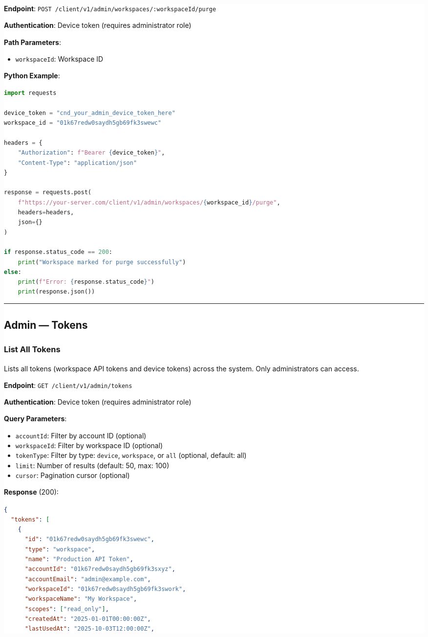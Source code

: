 **Endpoint**: `POST /client/v1/admin/workspaces/:workspaceId/purge`

**Authentication**: Device token (requires administrator role)

**Path Parameters**:
- `workspaceId`: Workspace ID

**Python Example**:
```python
import requests

device_token = "cnd_your_admin_device_token_here"
workspace_id = "01k67redw0saydh5gb69fk3swewc"

headers = {
    "Authorization": f"Bearer {device_token}",
    "Content-Type": "application/json"
}

response = requests.post(
    f"https://your-server.com/client/v1/admin/workspaces/{workspace_id}/purge",
    headers=headers,
    json={}
)

if response.status_code == 200:
    print("Workspace marked for purge successfully")
else:
    print(f"Error: {response.status_code}")
    print(response.json())
```

---

## Admin — Tokens

### List All Tokens

Lists all tokens (workspace API tokens and device tokens) across the system. Only administrators can access.

**Endpoint**: `GET /client/v1/admin/tokens`

**Authentication**: Device token (requires administrator role)

**Query Parameters**:
- `accountId`: Filter by account ID (optional)
- `workspaceId`: Filter by workspace ID (optional)
- `tokenType`: Filter by type: `device`, `workspace`, or `all` (optional, default: all)
- `limit`: Number of results (default: 50, max: 100)
- `cursor`: Pagination cursor (optional)

**Response** (200):
```json
{
  "tokens": [
    {
      "id": "01k67redw0saydh5gb69fk3swewc",
      "type": "workspace",
      "name": "Production API Token",
      "accountId": "01k67redw0saydh5gb69fk3sxyz",
      "accountEmail": "admin@example.com",
      "workspaceId": "01k67redw0saydh5gb69fk3swork",
      "workspaceName": "My Workspace",
      "scopes": ["read_only"],
      "createdAt": "2025-01-01T00:00:00Z",
      "lastUsedAt": "2025-10-03T12:00:00Z",
```